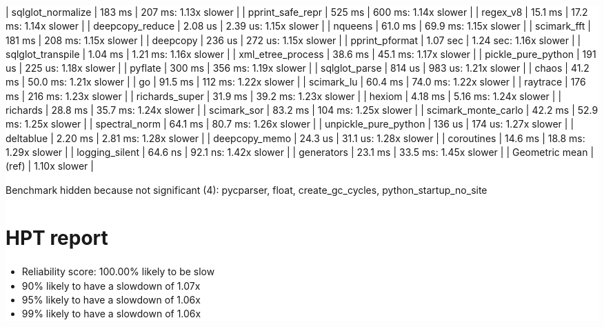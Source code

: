 | sqlglot_normalize        | 183 ms                                                                     | 207 ms: 1.13x slower                                                   |
| pprint_safe_repr         | 525 ms                                                                     | 600 ms: 1.14x slower                                                   |
| regex_v8                 | 15.1 ms                                                                    | 17.2 ms: 1.14x slower                                                  |
| deepcopy_reduce          | 2.08 us                                                                    | 2.39 us: 1.15x slower                                                  |
| nqueens                  | 61.0 ms                                                                    | 69.9 ms: 1.15x slower                                                  |
| scimark_fft              | 181 ms                                                                     | 208 ms: 1.15x slower                                                   |
| deepcopy                 | 236 us                                                                     | 272 us: 1.15x slower                                                   |
| pprint_pformat           | 1.07 sec                                                                   | 1.24 sec: 1.16x slower                                                 |
| sqlglot_transpile        | 1.04 ms                                                                    | 1.21 ms: 1.16x slower                                                  |
| xml_etree_process        | 38.6 ms                                                                    | 45.1 ms: 1.17x slower                                                  |
| pickle_pure_python       | 191 us                                                                     | 225 us: 1.18x slower                                                   |
| pyflate                  | 300 ms                                                                     | 356 ms: 1.19x slower                                                   |
| sqlglot_parse            | 814 us                                                                     | 983 us: 1.21x slower                                                   |
| chaos                    | 41.2 ms                                                                    | 50.0 ms: 1.21x slower                                                  |
| go                       | 91.5 ms                                                                    | 112 ms: 1.22x slower                                                   |
| scimark_lu               | 60.4 ms                                                                    | 74.0 ms: 1.22x slower                                                  |
| raytrace                 | 176 ms                                                                     | 216 ms: 1.23x slower                                                   |
| richards_super           | 31.9 ms                                                                    | 39.2 ms: 1.23x slower                                                  |
| hexiom                   | 4.18 ms                                                                    | 5.16 ms: 1.24x slower                                                  |
| richards                 | 28.8 ms                                                                    | 35.7 ms: 1.24x slower                                                  |
| scimark_sor              | 83.2 ms                                                                    | 104 ms: 1.25x slower                                                   |
| scimark_monte_carlo      | 42.2 ms                                                                    | 52.9 ms: 1.25x slower                                                  |
| spectral_norm            | 64.1 ms                                                                    | 80.7 ms: 1.26x slower                                                  |
| unpickle_pure_python     | 136 us                                                                     | 174 us: 1.27x slower                                                   |
| deltablue                | 2.20 ms                                                                    | 2.81 ms: 1.28x slower                                                  |
| deepcopy_memo            | 24.3 us                                                                    | 31.1 us: 1.28x slower                                                  |
| coroutines               | 14.6 ms                                                                    | 18.8 ms: 1.29x slower                                                  |
| logging_silent           | 64.6 ns                                                                    | 92.1 ns: 1.42x slower                                                  |
| generators               | 23.1 ms                                                                    | 33.5 ms: 1.45x slower                                                  |
| Geometric mean           | (ref)                                                                      | 1.10x slower                                                           |

Benchmark hidden because not significant (4): pycparser, float, create_gc_cycles, python_startup_no_site


# HPT report

- Reliability score: 100.00% likely to be slow
- 90% likely to have a slowdown of 1.07x
- 95% likely to have a slowdown of 1.06x
- 99% likely to have a slowdown of 1.06x
